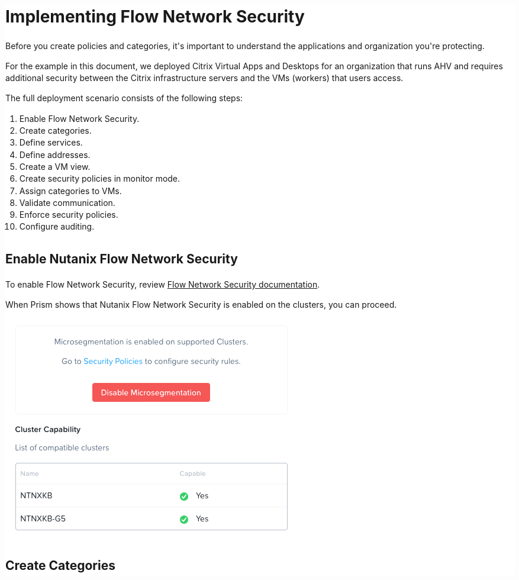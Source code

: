 # Implementing Flow Network Security

Before you create policies and categories, it's important to understand the applications and organization you're protecting. 

For the example in this document, we deployed Citrix Virtual Apps and Desktops for an organization that runs AHV and requires additional security between the Citrix infrastructure servers and the VMs (workers) that users access. 

The full deployment scenario consists of the following steps:

1. Enable Flow Network Security.
2. Create categories.
3. Define services.
4. Define addresses.
5. Create a VM view.
6. Create security policies in monitor mode. 
7. Assign categories to VMs.
8. Validate communication.
9. Enforce security policies.
10. Configure auditing.

## Enable Nutanix Flow Network Security

To enable Flow Network Security, review [Flow Network Security documentation](https://portal.nutanix.com/page/documents/details?targetId=Nutanix-Flow-Guide:mul-microseg-enable-t.html).

When Prism shows that Nutanix Flow Network Security is enabled on the clusters, you can proceed.

![Microsegmentation Enabled](../images/bp-2125-securing-citrix-virtual-apps-and-desktops-with-nutanix-flow_image07.png "Microsegmentation Enabled")

## Create Categories
